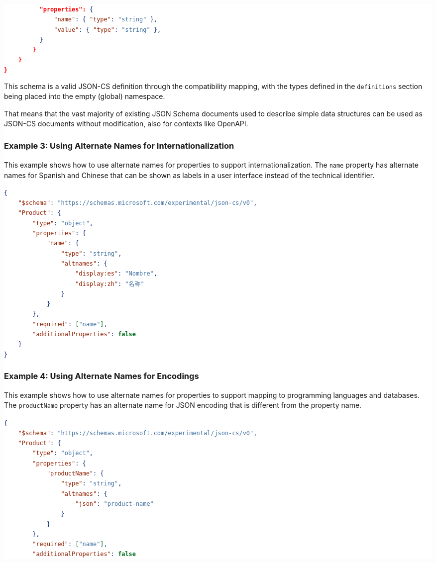 ```json
          "properties": {
              "name": { "type": "string" },
              "value": { "type": "string" },
          }
        }
    }
}
```	

This schema is a valid JSON-CS definition through the compatibility mapping,
with the types defined in the `definitions` section being placed into the 
empty (global) namespace.

That means that the vast majority of existing JSON Schema documents used 
to describe simple data structures can be used as JSON-CS documents without
modification, also for contexts like OpenAPI.

### Example 3: Using Alternate Names for Internationalization

This example shows how to use alternate names for properties to support
internationalization. The `name` property has alternate names for Spanish and
Chinese that can be shown as labels in a user interface instead of the technical
identifier.

```json
{
    "$schema": "https://schemas.microsoft.com/experimental/json-cs/v0",
    "Product": {
        "type": "object",
        "properties": {
            "name": {
                "type": "string",
                "altnames": {
                    "display:es": "Nombre",
                    "display:zh": "名称"
                }
            }
        },
        "required": ["name"],
        "additionalProperties": false
    }
}
```

### Example 4: Using Alternate Names for Encodings

This example shows how to use alternate names for properties to support mapping
to programming languages and databases. The `productName` property has an
alternate name for JSON encoding that is different from the property name.

```json
{
    "$schema": "https://schemas.microsoft.com/experimental/json-cs/v0",
    "Product": {
        "type": "object",
        "properties": {
            "productName": {
                "type": "string",
                "altnames": {
                    "json": "product-name"
                }
            }
        },
        "required": ["name"],
        "additionalProperties": false
```